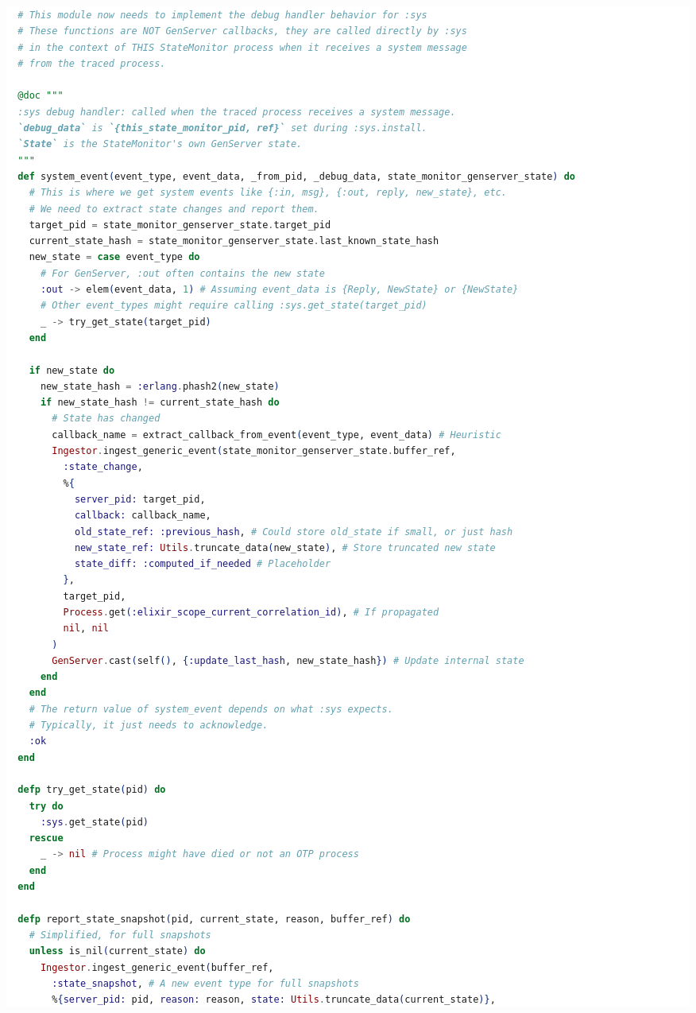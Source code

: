 ```elixir
  # This module now needs to implement the debug handler behavior for :sys
  # These functions are NOT GenServer callbacks, they are called directly by :sys
  # in the context of THIS StateMonitor process when it receives a system message
  # from the traced process.

  @doc """
  :sys debug handler: called when the traced process receives a system message.
  `debug_data` is `{this_state_monitor_pid, ref}` set during :sys.install.
  `State` is the StateMonitor's own GenServer state.
  """
  def system_event(event_type, event_data, _from_pid, _debug_data, state_monitor_genserver_state) do
    # This is where we get system events like {:in, msg}, {:out, reply, new_state}, etc.
    # We need to extract state changes and report them.
    target_pid = state_monitor_genserver_state.target_pid
    current_state_hash = state_monitor_genserver_state.last_known_state_hash
    new_state = case event_type do
      # For GenServer, :out often contains the new state
      :out -> elem(event_data, 1) # Assuming event_data is {Reply, NewState} or {NewState}
      # Other event_types might require calling :sys.get_state(target_pid)
      _ -> try_get_state(target_pid)
    end

    if new_state do
      new_state_hash = :erlang.phash2(new_state)
      if new_state_hash != current_state_hash do
        # State has changed
        callback_name = extract_callback_from_event(event_type, event_data) # Heuristic
        Ingestor.ingest_generic_event(state_monitor_genserver_state.buffer_ref,
          :state_change,
          %{
            server_pid: target_pid,
            callback: callback_name,
            old_state_ref: :previous_hash, # Could store old_state if small, or just hash
            new_state_ref: Utils.truncate_data(new_state), # Store truncated new state
            state_diff: :computed_if_needed # Placeholder
          },
          target_pid,
          Process.get(:elixir_scope_current_correlation_id), # If propagated
          nil, nil
        )
        GenServer.cast(self(), {:update_last_hash, new_state_hash}) # Update internal state
      end
    end
    # The return value of system_event depends on what :sys expects.
    # Typically, it just needs to acknowledge.
    :ok
  end

  defp try_get_state(pid) do
    try do
      :sys.get_state(pid)
    rescue
      _ -> nil # Process might have died or not an OTP process
    end
  end

  defp report_state_snapshot(pid, current_state, reason, buffer_ref) do
    # Simplified, for full snapshots
    unless is_nil(current_state) do
      Ingestor.ingest_generic_event(buffer_ref,
        :state_snapshot, # A new event type for full snapshots
        %{server_pid: pid, reason: reason, state: Utils.truncate_data(current_state)},
```